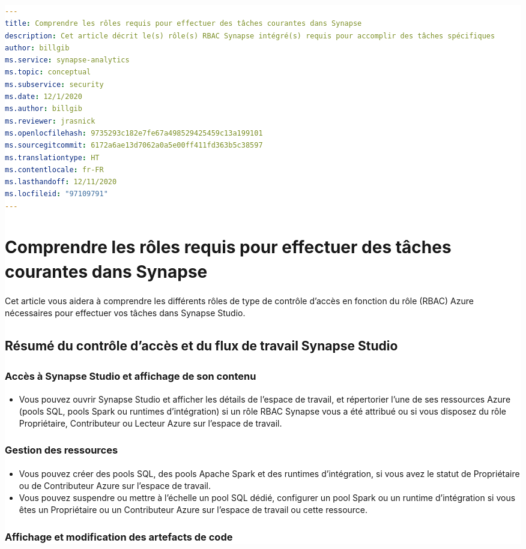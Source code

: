 ```yaml
---
title: Comprendre les rôles requis pour effectuer des tâches courantes dans Synapse
description: Cet article décrit le(s) rôle(s) RBAC Synapse intégré(s) requis pour accomplir des tâches spécifiques
author: billgib
ms.service: synapse-analytics
ms.topic: conceptual
ms.subservice: security
ms.date: 12/1/2020
ms.author: billgib
ms.reviewer: jrasnick
ms.openlocfilehash: 9735293c182e7fe67a498529425459c13a199101
ms.sourcegitcommit: 6172a6ae13d7062a0a5e00ff411fd363b5c38597
ms.translationtype: HT
ms.contentlocale: fr-FR
ms.lasthandoff: 12/11/2020
ms.locfileid: "97109791"
---
```

# <a name="understand-the-roles-required-to-perform-common-tasks-in-synapse"></a>Comprendre les rôles requis pour effectuer des tâches courantes dans Synapse

Cet article vous aidera à comprendre les différents rôles de type de contrôle d’accès en fonction du rôle (RBAC) Azure nécessaires pour effectuer vos tâches dans Synapse Studio.  

## <a name="synapse-studio-access-control-and-workflow-summary"></a>Résumé du contrôle d’accès et du flux de travail Synapse Studio 

### <a name="accessing-synapse-studio-and-viewing-its-content"></a>Accès à Synapse Studio et affichage de son contenu

- Vous pouvez ouvrir Synapse Studio et afficher les détails de l’espace de travail, et répertorier l’une de ses ressources Azure (pools SQL, pools Spark ou runtimes d’intégration) si un rôle RBAC Synapse vous a été attribué ou si vous disposez du rôle Propriétaire, Contributeur ou Lecteur Azure sur l’espace de travail.

### <a name="resource-management"></a>Gestion des ressources

- Vous pouvez créer des pools SQL, des pools Apache Spark et des runtimes d’intégration, si vous avez le statut de Propriétaire ou de Contributeur Azure sur l’espace de travail.
- Vous pouvez suspendre ou mettre à l’échelle un pool SQL dédié, configurer un pool Spark ou un runtime d’intégration si vous êtes un Propriétaire ou un Contributeur Azure sur l’espace de travail ou cette ressource.

### <a name="viewing-and-editing-code-artifacts"></a>Affichage et modification des artefacts de code
